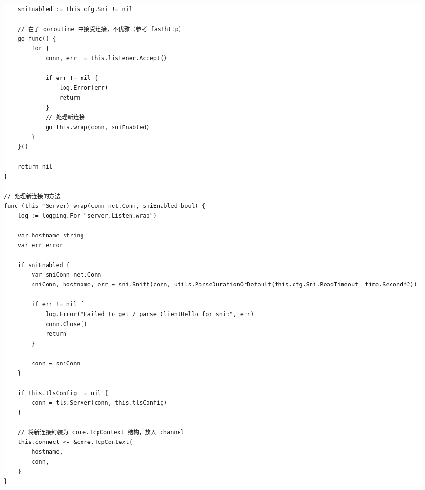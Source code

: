 ```golang
	sniEnabled := this.cfg.Sni != nil

	// 在子 goroutine 中接受连接，不优雅（参考 fasthttp）
	go func() {
		for {
			conn, err := this.listener.Accept()

			if err != nil {
				log.Error(err)
				return
			}
			// 处理新连接
			go this.wrap(conn, sniEnabled)
		}
	}()

	return nil
}

// 处理新连接的方法
func (this *Server) wrap(conn net.Conn, sniEnabled bool) {
	log := logging.For("server.Listen.wrap")

	var hostname string
	var err error

	if sniEnabled {
		var sniConn net.Conn
		sniConn, hostname, err = sni.Sniff(conn, utils.ParseDurationOrDefault(this.cfg.Sni.ReadTimeout, time.Second*2))

		if err != nil {
			log.Error("Failed to get / parse ClientHello for sni:", err)
			conn.Close()
			return
		}

		conn = sniConn
	}

	if this.tlsConfig != nil {
		conn = tls.Server(conn, this.tlsConfig)
	}

	// 将新连接封装为 core.TcpContext 结构，放入 channel
	this.connect <- &core.TcpContext{
		hostname,
		conn,
	}
}
```
